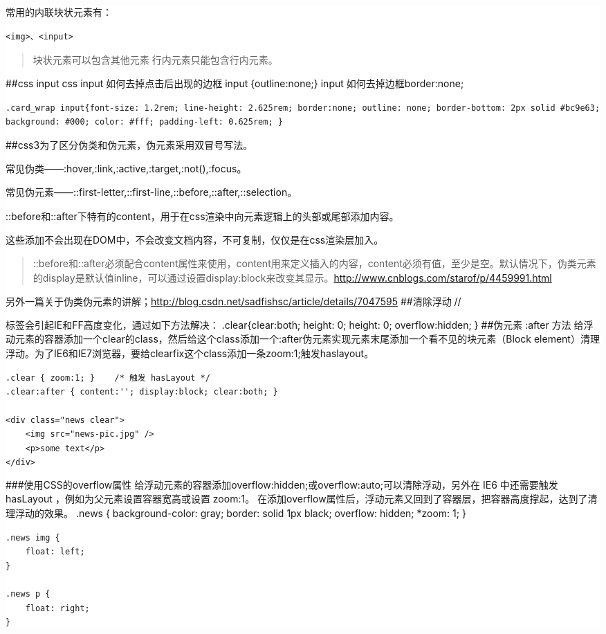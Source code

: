 常用的内联块状元素有：

	<img>、<input>

>块状元素可以包含其他元素 行内元素只能包含行内元素。


##css input
css input 如何去掉点击后出现的边框 input {outline:none;}
input 如何去掉边框border:none; 

	.card_wrap input{font-size: 1.2rem; line-height: 2.625rem; border:none; outline: none; border-bottom: 2px solid #bc9e63; background: #000; color: #fff; padding-left: 0.625rem; }

##css3为了区分伪类和伪元素，伪元素采用双冒号写法。

常见伪类——:hover,:link,:active,:target,:not(),:focus。

常见伪元素——::first-letter,::first-line,::before,::after,::selection。

::before和::after下特有的content，用于在css渲染中向元素逻辑上的头部或尾部添加内容。

这些添加不会出现在DOM中，不会改变文档内容，不可复制，仅仅是在css渲染层加入。

> ::before和::after必须配合content属性来使用，content用来定义插入的内容，content必须有值，至少是空。默认情况下，伪类元素的display是默认值inline，可以通过设置display:block来改变其显示。http://www.cnblogs.com/starof/p/4459991.html

另外一篇关于伪类伪元素的讲解；http://blog.csdn.net/sadfishsc/article/details/7047595
##清除浮动
	//<div class="clear"></div>标签会引起IE和FF高度变化，通过如下方法解决：
   	.clear{clear:both; height: 0; height: 0; overflow:hidden; }
##伪元素  :after 方法 
给浮动元素的容器添加一个clear的class，然后给这个class添加一个:after伪元素实现元素末尾添加一个看不见的块元素（Block element）清理浮动。为了IE6和IE7浏览器，要给clearfix这个class添加一条zoom:1;触发haslayout。 

	.clear { zoom:1; }    /* 触发 hasLayout */ 
	.clear:after { content:''; display:block; clear:both; }

	<div class="news clear">
	    <img src="news-pic.jpg" />
	    <p>some text</p>
	</div>
###使用CSS的overflow属性
给浮动元素的容器添加overflow:hidden;或overflow:auto;可以清除浮动，另外在 IE6 中还需要触发 hasLayout ，例如为父元素设置容器宽高或设置 zoom:1。
在添加overflow属性后，浮动元素又回到了容器层，把容器高度撑起，达到了清理浮动的效果。
	.news {
	    background-color: gray;
	    border: solid 1px black;
	    overflow: hidden;
	    *zoom: 1;
	}
	 
	.news img {
	    float: left;
	}
	 
	.news p {
	    float: right;
	}
	 